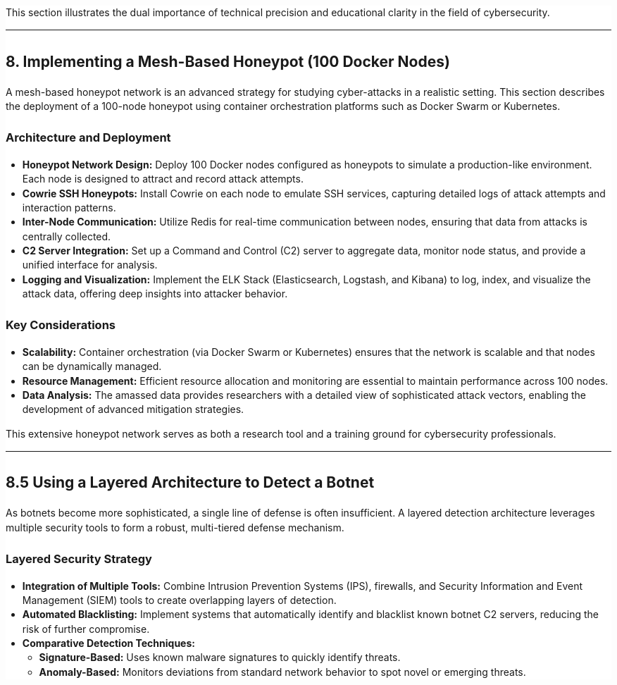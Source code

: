 This section illustrates the dual importance of technical precision and educational clarity in the field of cybersecurity.

---

## 8. Implementing a Mesh-Based Honeypot (100 Docker Nodes)

A mesh-based honeypot network is an advanced strategy for studying cyber-attacks in a realistic setting. This section describes the deployment of a 100-node honeypot using container orchestration platforms such as Docker Swarm or Kubernetes.

### Architecture and Deployment
- **Honeypot Network Design:** Deploy 100 Docker nodes configured as honeypots to simulate a production-like environment. Each node is designed to attract and record attack attempts.
- **Cowrie SSH Honeypots:** Install Cowrie on each node to emulate SSH services, capturing detailed logs of attack attempts and interaction patterns.
- **Inter-Node Communication:** Utilize Redis for real-time communication between nodes, ensuring that data from attacks is centrally collected.
- **C2 Server Integration:** Set up a Command and Control (C2) server to aggregate data, monitor node status, and provide a unified interface for analysis.
- **Logging and Visualization:** Implement the ELK Stack (Elasticsearch, Logstash, and Kibana) to log, index, and visualize the attack data, offering deep insights into attacker behavior.

### Key Considerations
- **Scalability:** Container orchestration (via Docker Swarm or Kubernetes) ensures that the network is scalable and that nodes can be dynamically managed.
- **Resource Management:** Efficient resource allocation and monitoring are essential to maintain performance across 100 nodes.
- **Data Analysis:** The amassed data provides researchers with a detailed view of sophisticated attack vectors, enabling the development of advanced mitigation strategies.

This extensive honeypot network serves as both a research tool and a training ground for cybersecurity professionals.

---

## 8.5 Using a Layered Architecture to Detect a Botnet

As botnets become more sophisticated, a single line of defense is often insufficient. A layered detection architecture leverages multiple security tools to form a robust, multi-tiered defense mechanism.

### Layered Security Strategy
- **Integration of Multiple Tools:** Combine Intrusion Prevention Systems (IPS), firewalls, and Security Information and Event Management (SIEM) tools to create overlapping layers of detection.
- **Automated Blacklisting:** Implement systems that automatically identify and blacklist known botnet C2 servers, reducing the risk of further compromise.
- **Comparative Detection Techniques:**
  - **Signature-Based:** Uses known malware signatures to quickly identify threats.
  - **Anomaly-Based:** Monitors deviations from standard network behavior to spot novel or emerging threats.
